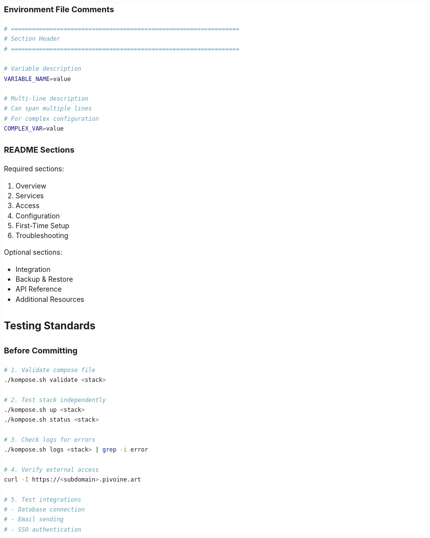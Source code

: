 ### Environment File Comments

```bash
# =================================================================
# Section Header
# =================================================================

# Variable description
VARIABLE_NAME=value

# Multi-line description
# Can span multiple lines
# For complex configuration
COMPLEX_VAR=value
```

### README Sections

Required sections:
1. Overview
2. Services
3. Access
4. Configuration
5. First-Time Setup
6. Troubleshooting

Optional sections:
- Integration
- Backup & Restore
- API Reference
- Additional Resources

## Testing Standards

### Before Committing

```bash
# 1. Validate compose file
./kompose.sh validate <stack>

# 2. Test stack independently
./kompose.sh up <stack>
./kompose.sh status <stack>

# 3. Check logs for errors
./kompose.sh logs <stack> | grep -i error

# 4. Verify external access
curl -I https://<subdomain>.pivoine.art

# 5. Test integrations
# - Database connection
# - Email sending
# - SSO authentication
```
